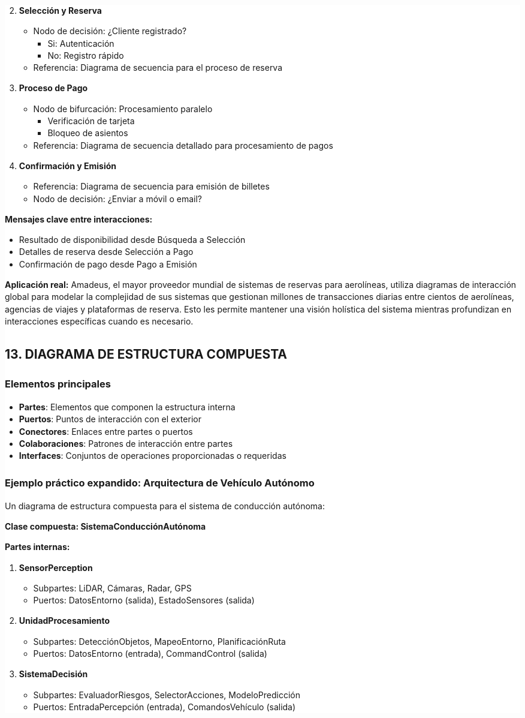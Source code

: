 2. **Selección y Reserva**
   - Nodo de decisión: ¿Cliente registrado?
     - Si: Autenticación
     - No: Registro rápido
   - Referencia: Diagrama de secuencia para el proceso de reserva

3. **Proceso de Pago**
   - Nodo de bifurcación: Procesamiento paralelo
     - Verificación de tarjeta
     - Bloqueo de asientos
   - Referencia: Diagrama de secuencia detallado para procesamiento de pagos

4. **Confirmación y Emisión**
   - Referencia: Diagrama de secuencia para emisión de billetes
   - Nodo de decisión: ¿Enviar a móvil o email?

**Mensajes clave entre interacciones:**
- Resultado de disponibilidad desde Búsqueda a Selección
- Detalles de reserva desde Selección a Pago
- Confirmación de pago desde Pago a Emisión

**Aplicación real:** Amadeus, el mayor proveedor mundial de sistemas de reservas para aerolíneas, utiliza diagramas de interacción global para modelar la complejidad de sus sistemas que gestionan millones de transacciones diarias entre cientos de aerolíneas, agencias de viajes y plataformas de reserva. Esto les permite mantener una visión holística del sistema mientras profundizan en interacciones específicas cuando es necesario.

## 13. DIAGRAMA DE ESTRUCTURA COMPUESTA

### Elementos principales
- **Partes**: Elementos que componen la estructura interna
- **Puertos**: Puntos de interacción con el exterior
- **Conectores**: Enlaces entre partes o puertos
- **Colaboraciones**: Patrones de interacción entre partes
- **Interfaces**: Conjuntos de operaciones proporcionadas o requeridas

### Ejemplo práctico expandido: Arquitectura de Vehículo Autónomo

Un diagrama de estructura compuesta para el sistema de conducción autónoma:

**Clase compuesta: SistemaConducciónAutónoma**

**Partes internas:**
1. **SensorPerception**
   - Subpartes: LiDAR, Cámaras, Radar, GPS
   - Puertos: DatosEntorno (salida), EstadoSensores (salida)

2. **UnidadProcesamiento**
   - Subpartes: DetecciónObjetos, MapeoEntorno, PlanificaciónRuta
   - Puertos: DatosEntorno (entrada), CommandControl (salida)

3. **SistemaDecisión**
   - Subpartes: EvaluadorRiesgos, SelectorAcciones, ModeloPredicción
   - Puertos: EntradaPercepción (entrada), ComandosVehículo (salida)
